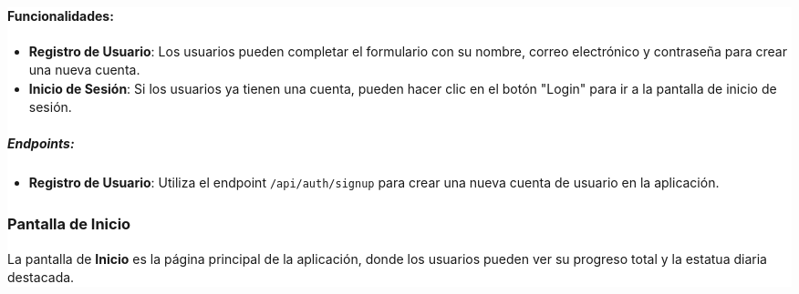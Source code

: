 #### Funcionalidades:

- **Registro de Usuario**: Los usuarios pueden completar el formulario con su nombre, correo electrónico y contraseña para crear una nueva cuenta.
- **Inicio de Sesión**: Si los usuarios ya tienen una cuenta, pueden hacer clic en el botón "Login" para ir a la pantalla de inicio de sesión.

##### Endpoints:

- **Registro de Usuario**: Utiliza el endpoint `/api/auth/signup` para crear una nueva cuenta de usuario en la aplicación.

### Pantalla de Inicio

La pantalla de **Inicio** es la página principal de la aplicación, donde los usuarios pueden ver su progreso total y la estatua diaria destacada.
